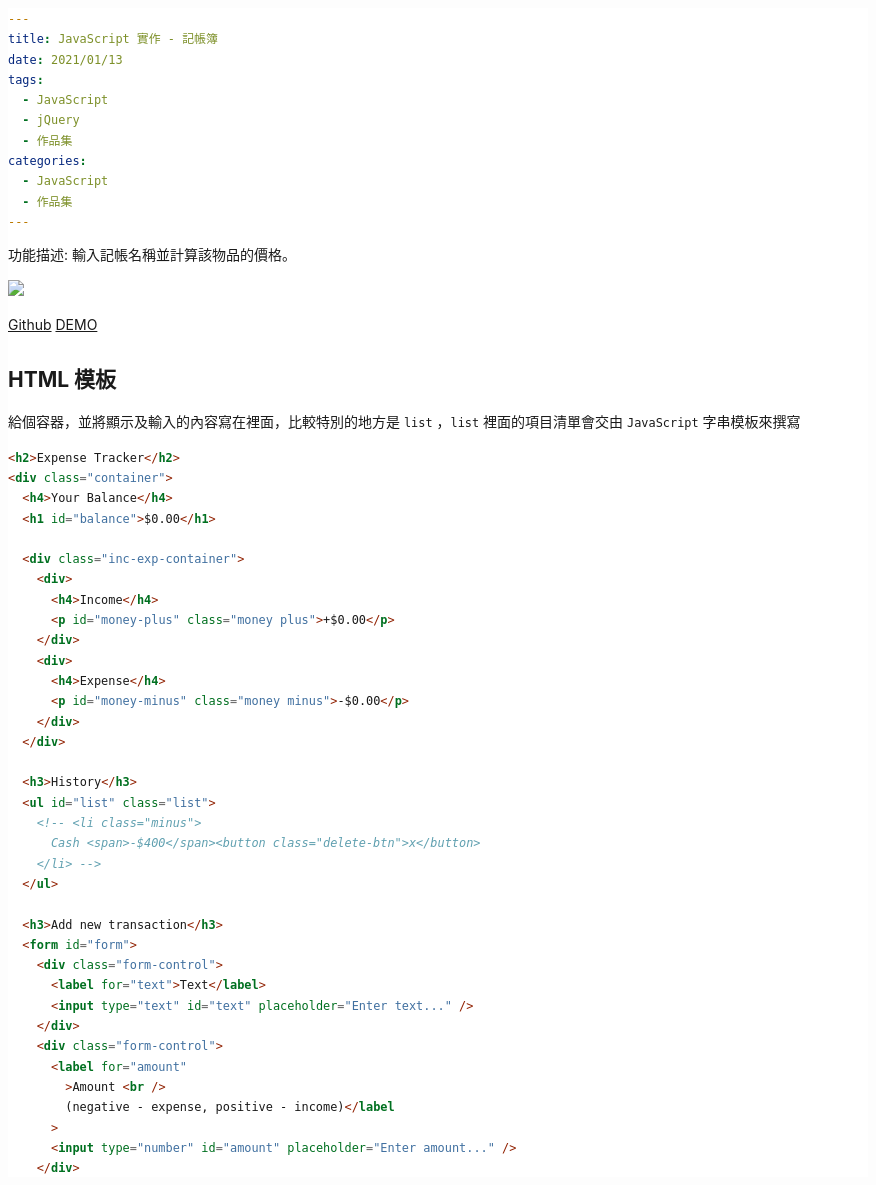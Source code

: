 ```yaml
---
title: JavaScript 實作 - 記帳簿
date: 2021/01/13
tags:
  - JavaScript
  - jQuery
  - 作品集
categories:
  - JavaScript
  - 作品集
---
```


功能描述:
輸入記帳名稱並計算該物品的價格。

![](https://i.imgur.com/EKaScxe.png)

[Github](https://github.com/PKTseng/Web-Side-Project/tree/gh-pages/mission24)
[DEMO](https://pktseng.github.io/Web-Side-Project/mission24/index.html)

## 

## HTML 模板

給個容器，並將顯示及輸入的內容寫在裡面，比較特別的地方是 `list` ，`list` 裡面的項目清單會交由 `JavaScript` 字串模板來撰寫

```html
<h2>Expense Tracker</h2>
<div class="container">
  <h4>Your Balance</h4>
  <h1 id="balance">$0.00</h1>

  <div class="inc-exp-container">
    <div>
      <h4>Income</h4>
      <p id="money-plus" class="money plus">+$0.00</p>
    </div>
    <div>
      <h4>Expense</h4>
      <p id="money-minus" class="money minus">-$0.00</p>
    </div>
  </div>

  <h3>History</h3>
  <ul id="list" class="list">
    <!-- <li class="minus">
      Cash <span>-$400</span><button class="delete-btn">x</button>
    </li> -->
  </ul>

  <h3>Add new transaction</h3>
  <form id="form">
    <div class="form-control">
      <label for="text">Text</label>
      <input type="text" id="text" placeholder="Enter text..." />
    </div>
    <div class="form-control">
      <label for="amount"
        >Amount <br />
        (negative - expense, positive - income)</label
      >
      <input type="number" id="amount" placeholder="Enter amount..." />
    </div>
```